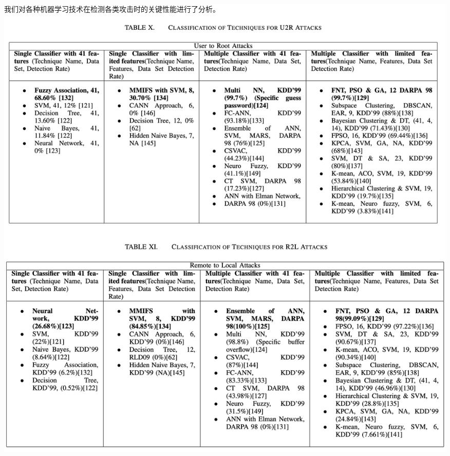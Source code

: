 我们对各种机器学习技术在检测各类攻击时的关键性能进行了分析。

![](/assets/img/academic/ids/ids-t10.png)

![](/assets/img/academic/ids/ids-t11.png)
